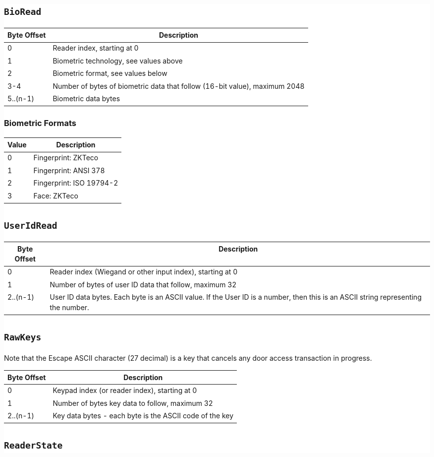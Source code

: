 ## `BioRead`

| Byte Offset | Description                                                                |
|-------------|----------------------------------------------------------------------------|
| 0           | Reader index, starting at 0                                                |
| 1           | Biometric technology, see values above                                     |
| 2           | Biometric format, see values below                                         |
| 3-4         | Number of bytes of biometric data that follow (16-bit value), maximum 2048 |
| 5..(n-1)    | Biometric data bytes                                                       |

### Biometric Formats

| Value | Description              |
|-------|--------------------------|
| 0     | Fingerprint: ZKTeco      |
| 1     | Fingerprint: ANSI 378    |
| 2     | Fingerprint: ISO 19794-2 |
| 3     | Face: ZKTeco             |

## `UserIdRead`

| Byte Offset | Description                                                                                                                          |
|-------------|--------------------------------------------------------------------------------------------------------------------------------------|
| 0           | Reader index (Wiegand or other input index), starting at 0                                                                           |
| 1           | Number of bytes of user ID data that follow, maximum 32                                                                              |
| 2..(n-1)    | User ID data bytes.  Each byte is an ASCII value.  If the User ID is a number, then this is an ASCII string representing the number. |

## `RawKeys`

Note that the Escape ASCII character (27 decimal) is a key that cancels any door access transaction in progress.

| Byte Offset | Description                                             |
|-------------|---------------------------------------------------------|
| 0           | Keypad index (or reader index), starting at 0           |
| 1           | Number of bytes key data to follow, maximum 32          |
| 2..(n-1)    | Key data bytes - each byte is the ASCII code of the key |

## `ReaderState`
